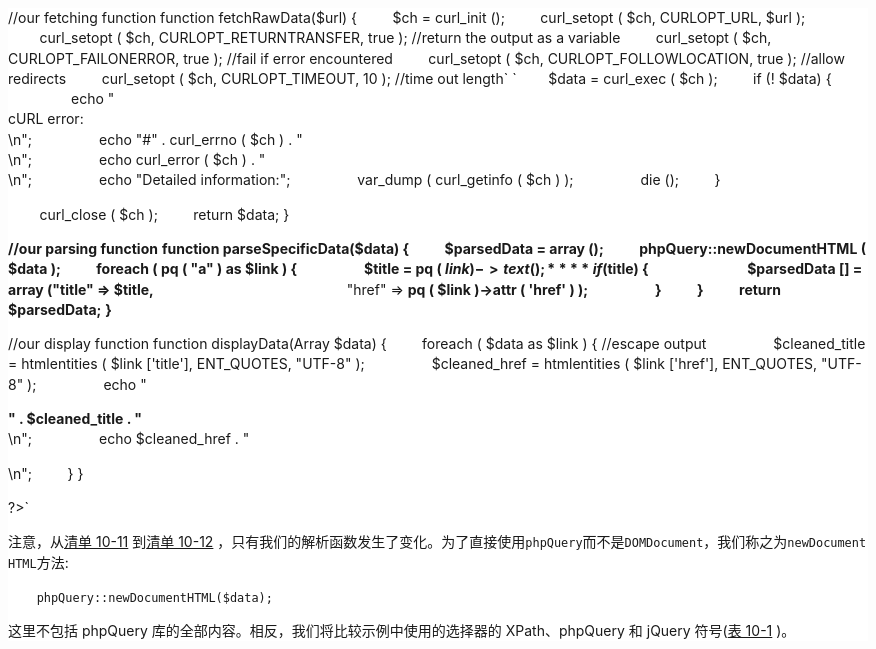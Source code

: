 //our fetching function
function fetchRawData($url) {
        $ch = curl_init ();
        curl_setopt ( $ch, CURLOPT_URL, $url );
        curl_setopt ( $ch, CURLOPT_RETURNTRANSFER, true ); //return the output as a variable
        curl_setopt ( $ch, CURLOPT_FAILONERROR, true ); //fail if error encountered
        curl_setopt ( $ch, CURLOPT_FOLLOWLOCATION, true ); //allow redirects
        curl_setopt ( $ch, CURLOPT_TIMEOUT, 10 ); //time out length` `        $data = curl_exec ( $ch );
        if (! $data) {
                echo "<br />cURL error:<br/>\n";
                echo "#" . curl_errno ( $ch ) . "<br/>\n";
                echo curl_error ( $ch ) . "<br/>\n";
                echo "Detailed information:";
                var_dump ( curl_getinfo ( $ch ) );
                die ();
        }

        curl_close ( $ch );
        return $data;
}

**//our parsing function**
**function parseSpecificData($data) {**
        **$parsedData = array ();**
        **phpQuery::newDocumentHTML ( $data );**
        **foreach ( pq ( "a" ) as $link ) {**
                **$title = pq ( $link )->text ();**
                **if ($title) {**
                        **$parsedData [] = array ("title" => $title,**
                                                "href" => **pq ( $link )->attr ( 'href' ) );**
                **}**
        **}**
        **return $parsedData;**
**}**

//our display function
function displayData(Array $data) {
        foreach ( $data as $link ) { //escape output
                $cleaned_title = htmlentities ( $link ['title'], ENT_QUOTES, "UTF-8" );
                $cleaned_href = htmlentities ( $link ['href'], ENT_QUOTES, "UTF-8" );
                echo "<p><strong>" . $cleaned_title . "</strong><br/>\n";
                echo $cleaned_href . "</p>\n";
        }
}

?>`

注意，从[清单 10-11](#list_10_11) 到[清单 10-12](#list_10_12) ，只有我们的解析函数发生了变化。为了直接使用`phpQuery`而不是`DOMDocument`，我们称之为`newDocumentHTML`方法:

`    phpQuery::newDocumentHTML($data);`

这里不包括 phpQuery 库的全部内容。相反，我们将比较示例中使用的选择器的 XPath、phpQuery 和 jQuery 符号([表 10-1](#tab_10_1) )。

